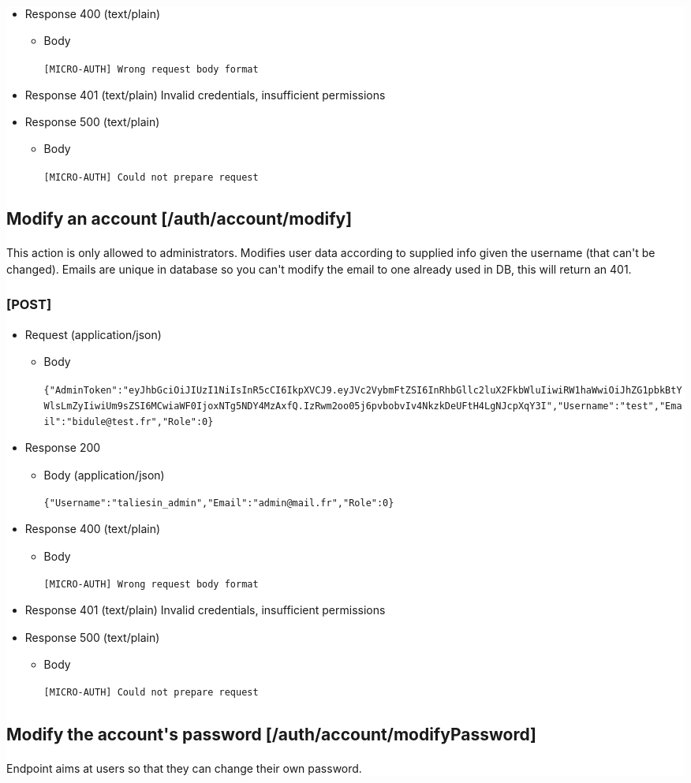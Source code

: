 + Response 400 (text/plain)
    + Body
        ~~~
        [MICRO-AUTH] Wrong request body format
        ~~~

+ Response 401 (text/plain)
    Invalid credentials, insufficient permissions

+ Response 500 (text/plain)
    + Body
        ~~~
        [MICRO-AUTH] Could not prepare request
        ~~~


## Modify an account [/auth/account/modify]
This action is only allowed to administrators.
Modifies user data according to supplied info given the username (that can't be changed).
Emails are unique in database so you can't modify the email to one already used in DB, this will return an 401.

### [POST]

+ Request (application/json)
    + Body
        ~~~
        {"AdminToken":"eyJhbGciOiJIUzI1NiIsInR5cCI6IkpXVCJ9.eyJVc2VybmFtZSI6InRhbGllc2luX2FkbWluIiwiRW1haWwiOiJhZG1pbkBtYWlsLmZyIiwiUm9sZSI6MCwiaWF0IjoxNTg5NDY4MzAxfQ.IzRwm2oo05j6pvbobvIv4NkzkDeUFtH4LgNJcpXqY3I","Username":"test","Email":"bidule@test.fr","Role":0}
        ~~~

+ Response 200
    + Body (application/json)
        ~~~
        {"Username":"taliesin_admin","Email":"admin@mail.fr","Role":0}
        ~~~

+ Response 400 (text/plain)
    + Body
        ~~~
        [MICRO-AUTH] Wrong request body format
        ~~~

+ Response 401 (text/plain)
    Invalid credentials, insufficient permissions

+ Response 500 (text/plain)
    + Body
        ~~~
        [MICRO-AUTH] Could not prepare request
        ~~~

## Modify the account's password [/auth/account/modifyPassword]
Endpoint aims at users so that they can change their own password.
